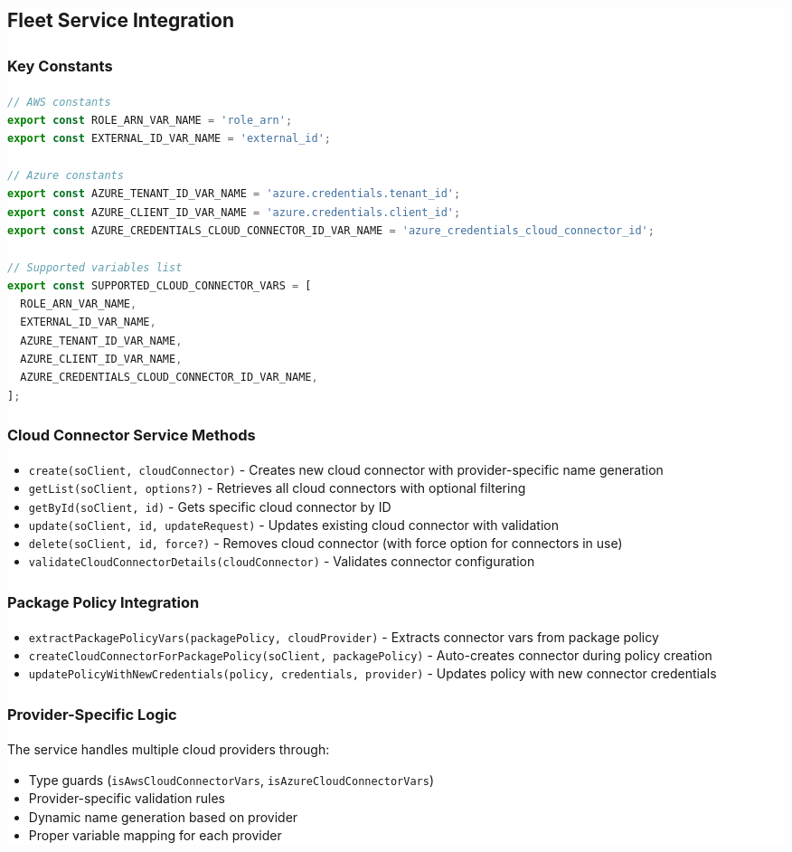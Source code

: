 ## Fleet Service Integration

### Key Constants

```typescript
// AWS constants
export const ROLE_ARN_VAR_NAME = 'role_arn';
export const EXTERNAL_ID_VAR_NAME = 'external_id';

// Azure constants
export const AZURE_TENANT_ID_VAR_NAME = 'azure.credentials.tenant_id';
export const AZURE_CLIENT_ID_VAR_NAME = 'azure.credentials.client_id';
export const AZURE_CREDENTIALS_CLOUD_CONNECTOR_ID_VAR_NAME = 'azure_credentials_cloud_connector_id';

// Supported variables list
export const SUPPORTED_CLOUD_CONNECTOR_VARS = [
  ROLE_ARN_VAR_NAME,
  EXTERNAL_ID_VAR_NAME,
  AZURE_TENANT_ID_VAR_NAME,
  AZURE_CLIENT_ID_VAR_NAME,
  AZURE_CREDENTIALS_CLOUD_CONNECTOR_ID_VAR_NAME,
];
```

### Cloud Connector Service Methods

- `create(soClient, cloudConnector)` - Creates new cloud connector with provider-specific name generation
- `getList(soClient, options?)` - Retrieves all cloud connectors with optional filtering
- `getById(soClient, id)` - Gets specific cloud connector by ID
- `update(soClient, id, updateRequest)` - Updates existing cloud connector with validation
- `delete(soClient, id, force?)` - Removes cloud connector (with force option for connectors in use)
- `validateCloudConnectorDetails(cloudConnector)` - Validates connector configuration

### Package Policy Integration

- `extractPackagePolicyVars(packagePolicy, cloudProvider)` - Extracts connector vars from package policy
- `createCloudConnectorForPackagePolicy(soClient, packagePolicy)` - Auto-creates connector during policy creation
- `updatePolicyWithNewCredentials(policy, credentials, provider)` - Updates policy with new connector credentials

### Provider-Specific Logic

The service handles multiple cloud providers through:

- Type guards (`isAwsCloudConnectorVars`, `isAzureCloudConnectorVars`)
- Provider-specific validation rules
- Dynamic name generation based on provider
- Proper variable mapping for each provider
